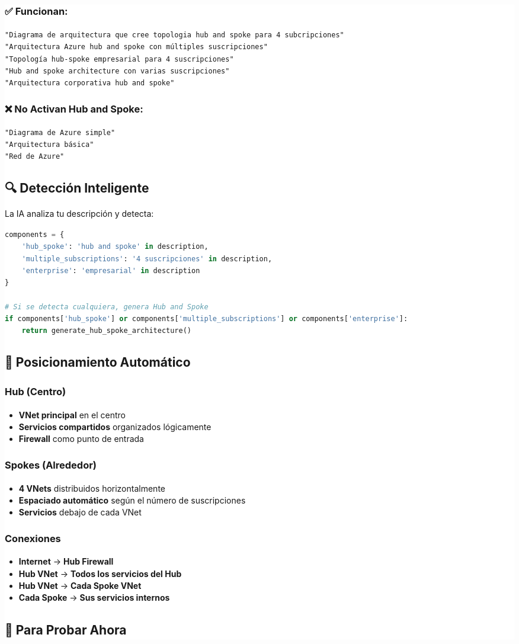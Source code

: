 ### **✅ Funcionan**:
```
"Diagrama de arquitectura que cree topologia hub and spoke para 4 subcripciones"
"Arquitectura Azure hub and spoke con múltiples suscripciones"
"Topología hub-spoke empresarial para 4 suscripciones"
"Hub and spoke architecture con varias suscripciones"
"Arquitectura corporativa hub and spoke"
```

### **❌ No Activan Hub and Spoke**:
```
"Diagrama de Azure simple"
"Arquitectura básica"
"Red de Azure"
```

## 🔍 **Detección Inteligente**

La IA analiza tu descripción y detecta:

```python
components = {
    'hub_spoke': 'hub and spoke' in description,
    'multiple_subscriptions': '4 suscripciones' in description,
    'enterprise': 'empresarial' in description
}

# Si se detecta cualquiera, genera Hub and Spoke
if components['hub_spoke'] or components['multiple_subscriptions'] or components['enterprise']:
    return generate_hub_spoke_architecture()
```

## 🎯 **Posicionamiento Automático**

### **Hub (Centro)**
- **VNet principal** en el centro
- **Servicios compartidos** organizados lógicamente
- **Firewall** como punto de entrada

### **Spokes (Alrededor)**
- **4 VNets** distribuidos horizontalmente
- **Espaciado automático** según el número de suscripciones
- **Servicios** debajo de cada VNet

### **Conexiones**
- **Internet** → **Hub Firewall**
- **Hub VNet** → **Todos los servicios del Hub**
- **Hub VNet** → **Cada Spoke VNet**
- **Cada Spoke** → **Sus servicios internos**

## 🚀 **Para Probar Ahora**
